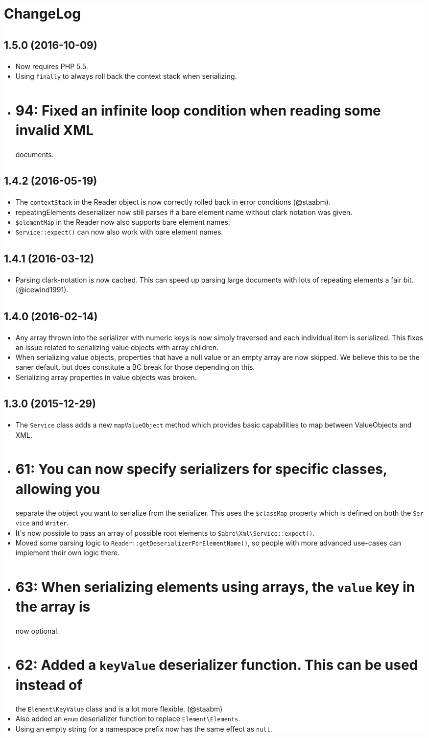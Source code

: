 ChangeLog
=========

1.5.0 (2016-10-09)
------------------

* Now requires PHP 5.5.
* Using `finally` to always roll back the context stack when serializing.
* # 94: Fixed an infinite loop condition when reading some invalid XML
  documents.

1.4.2 (2016-05-19)
------------------

* The `contextStack` in the Reader object is now correctly rolled back in error conditions (@staabm).
* repeatingElements deserializer now still parses if a bare element name without clark notation was given.
* `$elementMap` in the Reader now also supports bare element names.
* `Service::expect()` can now also work with bare element names.

1.4.1 (2016-03-12)
-----------------

* Parsing clark-notation is now cached. This can speed up parsing large documents with lots of repeating elements a fair
  bit. (@icewind1991).

1.4.0 (2016-02-14)
------------------

* Any array thrown into the serializer with numeric keys is now simply traversed and each individual item is serialized.
  This fixes an issue related to serializing value objects with array children.
* When serializing value objects, properties that have a null value or an empty array are now skipped. We believe this
  to be the saner default, but does constitute a BC break for those depending on this.
* Serializing array properties in value objects was broken.

1.3.0 (2015-12-29)
------------------

* The `Service` class adds a new `mapValueObject` method which provides basic capabilities to map between ValueObjects
  and XML.
* # 61: You can now specify serializers for specific classes, allowing you
  separate the object you want to serialize from the serializer. This uses the
  `$classMap` property which is defined on both the `Service` and `Writer`.
* It's now possible to pass an array of possible root elements to
  `Sabre\Xml\Service::expect()`.
* Moved some parsing logic to `Reader::getDeserializerForElementName()`, so people with more advanced use-cases can
  implement their own logic there.
* # 63: When serializing elements using arrays, the `value` key in the array is
  now optional.
* # 62: Added a `keyValue` deserializer function. This can be used instead of
  the `Element\KeyValue` class and is a lot more flexible. (@staabm)
* Also added an `enum` deserializer function to replace
  `Element\Elements`.
* Using an empty string for a namespace prefix now has the same effect as
  `null`.
